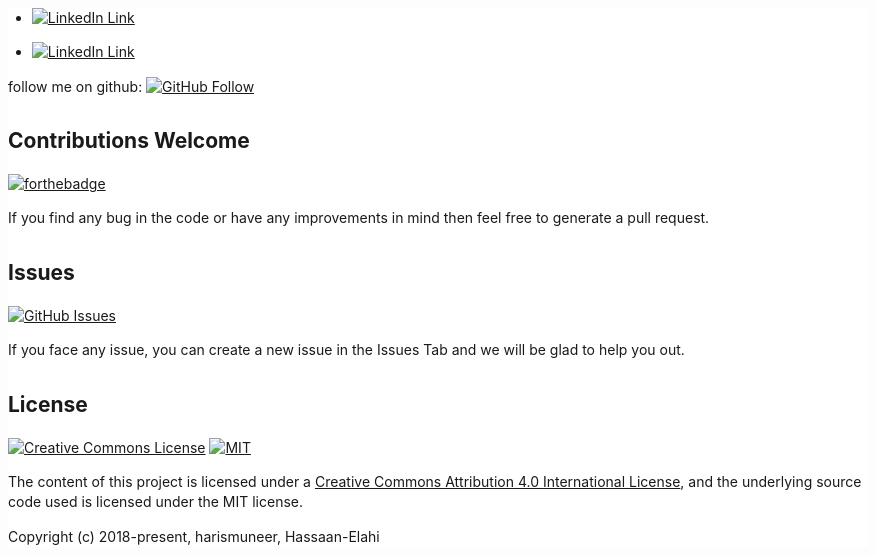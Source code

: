 - [![LinkedIn Link](https://img.shields.io/badge/Connect-harismuneer-blue.svg?logo=linkedin&longCache=true&style=social&label=Connect
)](https://www.linkedin.com/in/harismuneer)

- [![LinkedIn Link](https://img.shields.io/badge/Connect-hassaanelahi-blue.svg?logo=linkedin&longCache=true&style=social&label=Connect
)](https://www.linkedin.com/in/hassaan-elahi/)

follow me on github:
[![GitHub Follow](https://img.shields.io/badge/Connect-Hassaan--Elahi-blue.svg?logo=Github&longCache=true&style=social&label=Follow)](https://github.com/Hassaan-Elahi)



## Contributions Welcome
[![forthebadge](https://forthebadge.com/images/badges/built-with-love.svg)](#)

If you find any bug in the code or have any improvements in mind then feel free to generate a pull request.

## Issues
[![GitHub Issues](https://img.shields.io/github/issues/harismuneer/Writing-Styles-Classification-Using-Stylometric-Analysis.svg?style=flat&label=Issues&maxAge=2592000)](https://www.github.com/harismuneer/Writing-Styles-Classification-Using-Stylometric-Analysis/issues)

If you face any issue, you can create a new issue in the Issues Tab and we will be glad to help you out.

## License
<a rel="license" href="http://creativecommons.org/licenses/by/4.0/"><img alt="Creative Commons License" style="border-width:0" src="https://i.creativecommons.org/l/by/4.0/88x31.png" /></a> [![MIT](https://img.shields.io/cocoapods/l/AFNetworking.svg?style=style&label=License&maxAge=2592000)](../master/LICENSE)

The content of this project is licensed under a <a rel="license" href="http://creativecommons.org/licenses/by/4.0/">Creative Commons Attribution 4.0 International License</a>, and the underlying source code used is licensed under the MIT license. 

Copyright (c) 2018-present, harismuneer, Hassaan-Elahi                                                        
